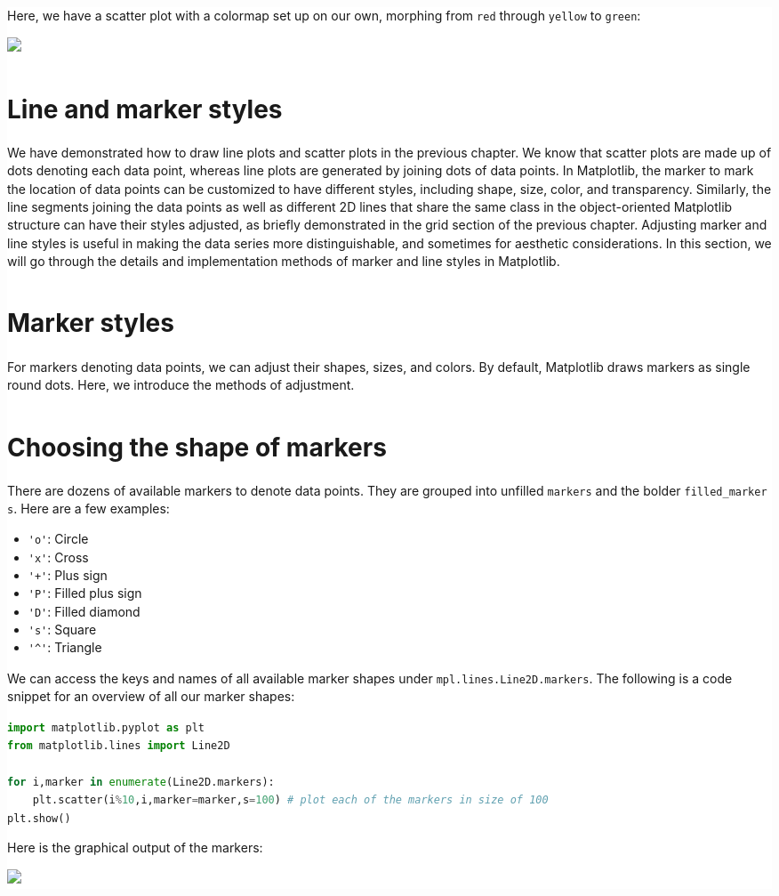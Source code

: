 Here, we have a scatter plot with a colormap set up on our own, morphing from `red` through `yellow` to `green`:

![](img/d12da00a-66b6-4719-aac4-aac066efe7c8.png)

# Line and marker styles

We have demonstrated how to draw line plots and scatter plots in the previous chapter. We know that scatter plots are made up of dots denoting each data point, whereas line plots are generated by joining dots of data points. In Matplotlib, the marker to mark the location of data points can be customized to have different styles, including shape, size, color, and transparency. Similarly, the line segments joining the data points as well as different 2D lines that share the same class in the object-oriented Matplotlib structure can have their styles adjusted, as briefly demonstrated in the grid section of the previous chapter. Adjusting marker and line styles is useful in making the data series more distinguishable, and sometimes for aesthetic considerations. In this section, we will go through the details and implementation methods of marker and line styles in Matplotlib.

# Marker styles

For markers denoting data points, we can adjust their shapes, sizes, and colors. By default, Matplotlib draws markers as single round dots. Here, we introduce the methods of adjustment.

# Choosing the shape of markers

There are dozens of available markers to denote data points. They are grouped into unfilled `markers` and the bolder `filled_markers`. Here are a few examples:

*   `'o'`: Circle
*   `'x'`: Cross
*   `'+'`: Plus sign
*   `'P'`: Filled plus sign
*   `'D'`: Filled diamond
*   `'s'`: Square
*   `'^'`: Triangle

We can access the keys and names of all available marker shapes under `mpl.lines.Line2D.markers`. The following is a code snippet for an overview of all our marker shapes:

```py
import matplotlib.pyplot as plt
from matplotlib.lines import Line2D

for i,marker in enumerate(Line2D.markers):
    plt.scatter(i%10,i,marker=marker,s=100) # plot each of the markers in size of 100
plt.show()
```

Here is the graphical output of the markers:

![](img/8b3e8a2e-494a-4f38-bd0c-85f8812d7845.png)
